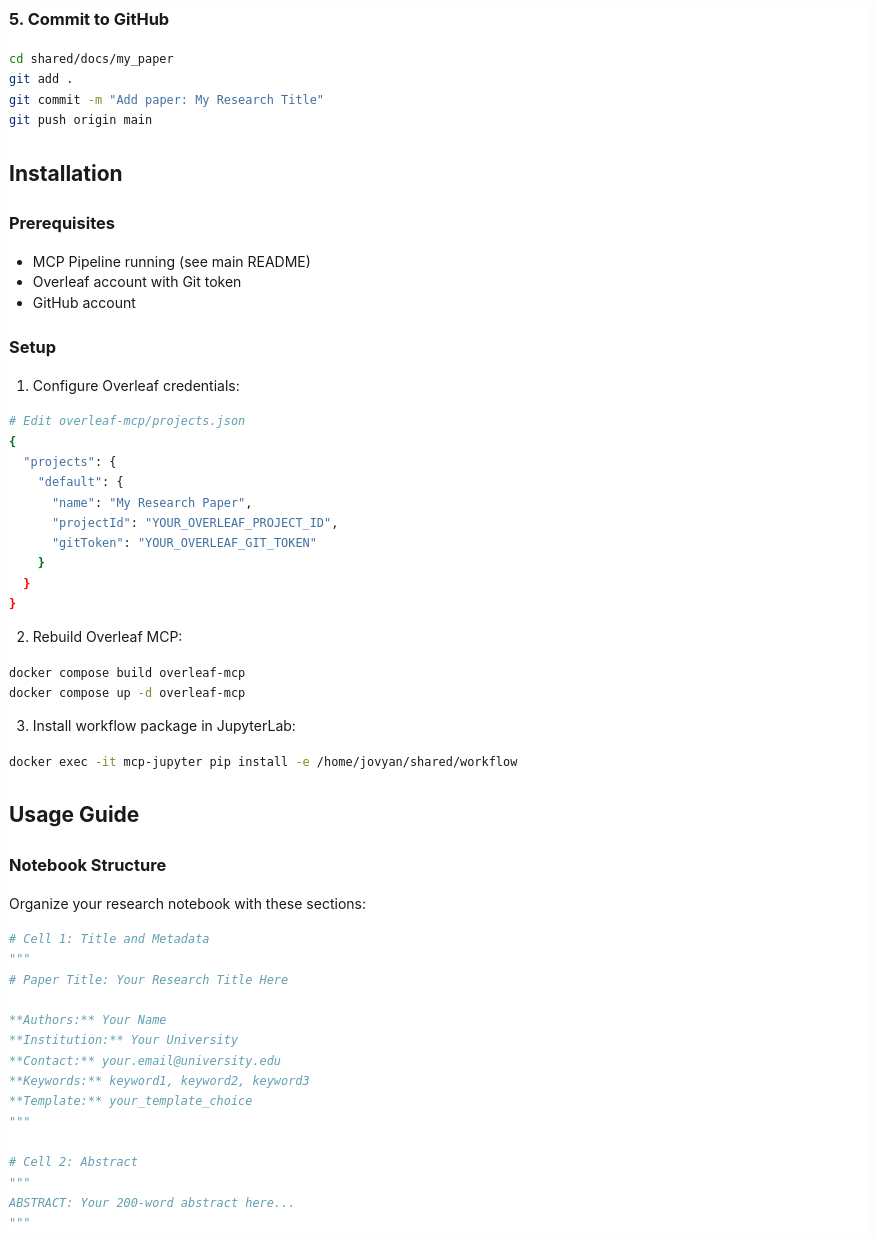 ### 5. Commit to GitHub

```bash
cd shared/docs/my_paper
git add .
git commit -m "Add paper: My Research Title"
git push origin main
```

## Installation

### Prerequisites

- MCP Pipeline running (see main README)
- Overleaf account with Git token
- GitHub account

### Setup

1. Configure Overleaf credentials:
```bash
# Edit overleaf-mcp/projects.json
{
  "projects": {
    "default": {
      "name": "My Research Paper",
      "projectId": "YOUR_OVERLEAF_PROJECT_ID",
      "gitToken": "YOUR_OVERLEAF_GIT_TOKEN"
    }
  }
}
```

2. Rebuild Overleaf MCP:
```bash
docker compose build overleaf-mcp
docker compose up -d overleaf-mcp
```

3. Install workflow package in JupyterLab:
```bash
docker exec -it mcp-jupyter pip install -e /home/jovyan/shared/workflow
```

## Usage Guide

### Notebook Structure

Organize your research notebook with these sections:

```python
# Cell 1: Title and Metadata
"""
# Paper Title: Your Research Title Here

**Authors:** Your Name
**Institution:** Your University
**Contact:** your.email@university.edu
**Keywords:** keyword1, keyword2, keyword3
**Template:** your_template_choice
"""

# Cell 2: Abstract
"""
ABSTRACT: Your 200-word abstract here...
"""
```